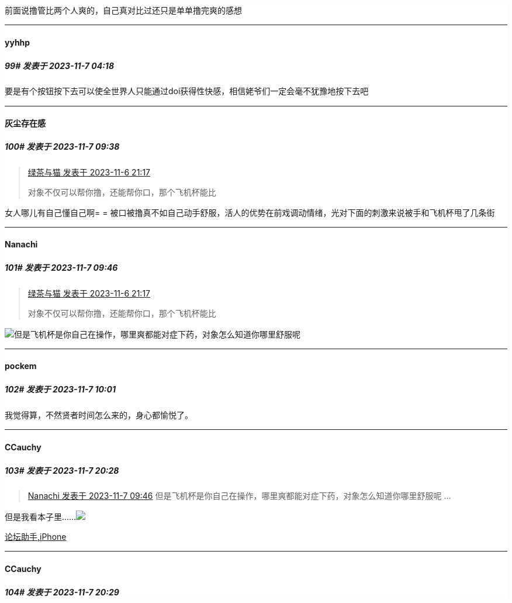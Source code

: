 前面说撸管比两个人爽的，自己真对比过还只是单单撸完爽的感想

*****

####  yyhhp  
##### 99#       发表于 2023-11-7 04:18

要是有个按钮按下去可以使全世界人只能通过doi获得性快感，相信姥爷们一定会毫不犹豫地按下去吧

*****

####  灰尘存在感  
##### 100#       发表于 2023-11-7 09:38

<blockquote><a href="httphttps://bbs.saraba1st.com/2b/forum.php?mod=redirect&amp;goto=findpost&amp;pid=62960745&amp;ptid=2159540" target="_blank">绿茶与猫 发表于 2023-11-6 21:17</a>

对象不仅可以帮你撸，还能帮你口，那个飞机杯能比</blockquote>
女人哪儿有自己懂自己啊= = 被口被撸真不如自己动手舒服，活人的优势在前戏调动情绪，光对下面的刺激来说被手和飞机杯甩了几条街

*****

####  Nanachi  
##### 101#       发表于 2023-11-7 09:46

<blockquote><a href="httphttps://bbs.saraba1st.com/2b/forum.php?mod=redirect&amp;goto=findpost&amp;pid=62960745&amp;ptid=2159540" target="_blank">绿茶与猫 发表于 2023-11-6 21:17</a>

对象不仅可以帮你撸，还能帮你口，那个飞机杯能比</blockquote>
<img src="https://static.saraba1st.com/image/smiley/face2017/245.png" referrerpolicy="no-referrer">但是飞机杯是你自己在操作，哪里爽都能对症下药，对象怎么知道你哪里舒服呢

*****

####  pockem  
##### 102#       发表于 2023-11-7 10:01

我觉得算，不然贤者时间怎么来的，身心都愉悦了。

*****

####  CCauchy  
##### 103#       发表于 2023-11-7 20:28

<blockquote><a href="httphttps://bbs.saraba1st.com/2b/forum.php?mod=redirect&amp;goto=findpost&amp;pid=62964386&amp;ptid=2159540" target="_blank">Nanachi 发表于 2023-11-7 09:46</a>
但是飞机杯是你自己在操作，哪里爽都能对症下药，对象怎么知道你哪里舒服呢 ...</blockquote>
但是我看本子里……<img src="https://static.saraba1st.com/image/smiley/face2017/001.png" referrerpolicy="no-referrer">

[论坛助手,iPhone](https://bbs.saraba1st.com/2b/forum.php?mod=viewthread&amp;tid=2029836)

*****

####  CCauchy  
##### 104#       发表于 2023-11-7 20:29
